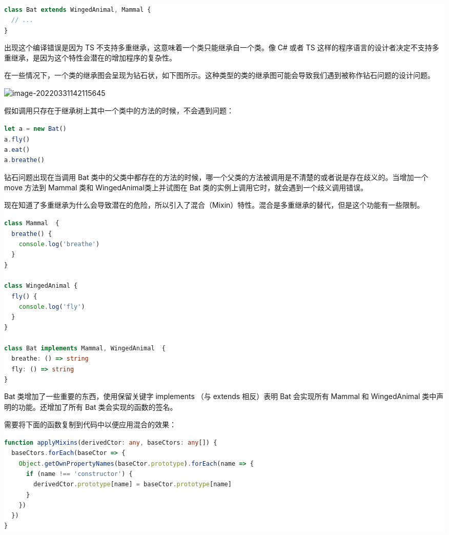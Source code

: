 ```ts
class Bat extends WingedAnimal, Mammal {
  // ...
}
```

出现这个编译错误是因为 TS 不支持多重继承，这意味着一个类只能继承自一个类。像 C# 或者 TS 这样的程序语言的设计者决定不支持多重继承，是因为这个特性会潜在的增加程序的复杂性。

在一些情况下，一个类的继承图会呈现为钻石状，如下图所示。这种类型的类的继承图可能会导致我们遇到被称作钻石问题的设计问题。

![image-20220331142115645](https://cdn.jsdelivr.net/gh/itxcr/oss/picture_bed/202203311421725.png)

假如调用只存在于继承树上其中一个类中的方法的时候，不会遇到问题：

```ts
let a = new Bat()
a.fly()
a.eat()
a.breathe()
```

钻石问题出现在当调用 Bat 类中的父类中都存在的方法的时候，哪一个父类的方法被调用是不清楚的或者说是存在歧义的。当增加一个 move 方法到 Mammal 类和 WingedAnimal类上并试图在 Bat 类的实例上调用它时，就会遇到一个歧义调用错误。

现在知道了多重继承为什么会导致潜在的危险，所以引入了混合（Mixin）特性。混合是多重继承的替代，但是这个功能有一些限制。

```ts
class Mammal  {
  breathe() {
    console.log('breathe')
  }
}

class WingedAnimal {
  fly() {
    console.log('fly')
  }
}

class Bat implements Mammal, WingedAnimal  {
  breathe: () => string
  fly: () => string
}
```

Bat 类增加了一些重要的东西，使用保留关键字 implements （与 extends 相反）表明 Bat 会实现所有 Mammal 和 WingedAnimal 类中声明的功能。还增加了所有 Bat 类会实现的函数的签名。

需要将下面的函数复制到代码中以便应用混合的效果：

```ts
function applyMixins(derivedCtor: any, baseCtors: any[]) {
  baseCtors.forEach(baseCtor => {
    Object.getOwnPropertyNames(baseCtor.prototype).forEach(name => {
      if (name !== 'constructor') {
        derivedCtor.prototype[name] = baseCtor.prototype[name]
      }
    })
  })
}
```
